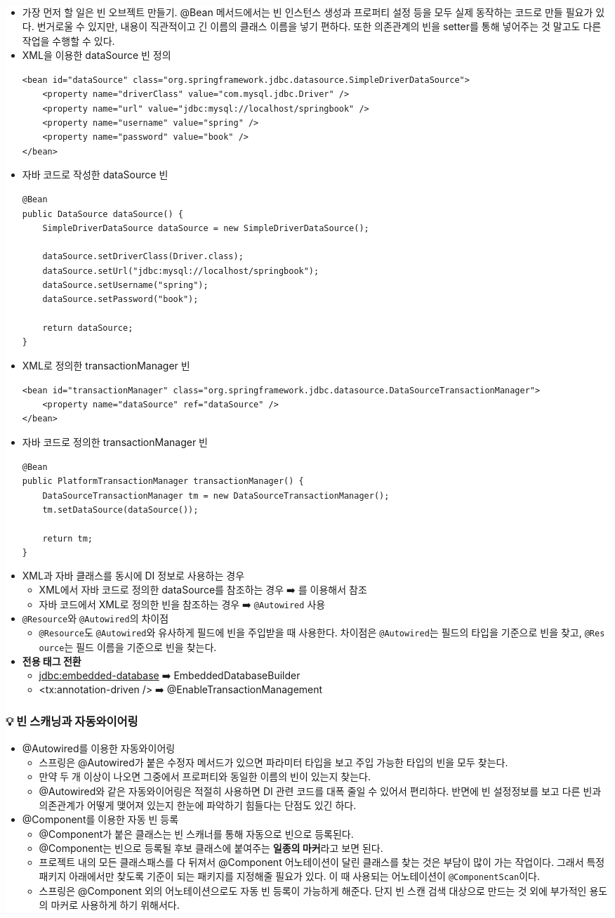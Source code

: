   * 가장 먼저 할 일은 빈 오브젝트 만들기. @Bean 메서드에서는 빈 인스턴스 생성과 프로퍼티 설정 등을 모두 실제 동작하는 코드로 만들 필요가 있다. 번거로울 수 있지만, 내용이 직관적이고 긴 이름의 클래스 이름을 넣기 편하다. 또한 의존관계의 빈을 setter를 통해 넣어주는 것 말고도 다른 작업을 수행할 수 있다.
  * XML을 이용한 dataSource 빈 정의
    ```
    <bean id="dataSource" class="org.springframework.jdbc.datasource.SimpleDriverDataSource">
        <property name="driverClass" value="com.mysql.jdbc.Driver" />
        <property name="url" value="jdbc:mysql://localhost/springbook" />
        <property name="username" value="spring" />
        <property name="password" value="book" />
    </bean>
    ```
  * 자바 코드로 작성한 dataSource 빈
    ```
    @Bean
    public DataSource dataSource() {
        SimpleDriverDataSource dataSource = new SimpleDriverDataSource();

        dataSource.setDriverClass(Driver.class);
        dataSource.setUrl("jdbc:mysql://localhost/springbook");
        dataSource.setUsername("spring");
        dataSource.setPassword("book");

        return dataSource;
    }
    ```
  * XML로 정의한 transactionManager 빈
    ```
    <bean id="transactionManager" class="org.springframework.jdbc.datasource.DataSourceTransactionManager">
        <property name="dataSource" ref="dataSource" />
    </bean>
    ```
  * 자바 코드로 정의한 transactionManager 빈
    ```
    @Bean
    public PlatformTransactionManager transactionManager() {
        DataSourceTransactionManager tm = new DataSourceTransactionManager();
        tm.setDataSource(dataSource());
    
        return tm;
    }
    ```
  * XML과 자바 클래스를 동시에 DI 정보로 사용하는 경우
    * XML에서 자바 코드로 정의한 dataSource를 참조하는 경우 ➡️ <property>를 이용해서 참조
    * 자바 코드에서 XML로 정의한 빈을 참조하는 경우 ➡️ `@Autowired` 사용
  * `@Resource`와 `@Autowired`의 차이점
    * `@Resource`도 `@Autowired`와 유사하게 필드에 빈을 주입받을 때 사용한다. 차이점은 `@Autowired`는 필드의 타입을 기준으로 빈을 찾고, `@Resource`는 필드 이름을 기준으로 빈을 찾는다.
* **전용 태그 전환**
  * <jdbc:embedded-database> ➡️ EmbeddedDatabaseBuilder
  * <tx:annotation-driven /> ➡️ @EnableTransactionManagement
### 💡 빈 스캐닝과 자동와이어링
* @Autowired를 이용한 자동와이어링
  * 스프링은 @Autowired가 붙은 수정자 메서드가 있으면 파라미터 타입을 보고 주입 가능한 타입의 빈을 모두 찾는다.
  * 만약 두 개 이상이 나오면 그중에서 프로퍼티와 동일한 이름의 빈이 있는지 찾는다.
  * @Autowired와 같은 자동와이어링은 적절히 사용하면 DI 관련 코드를 대폭 줄일 수 있어서 편리하다. 반면에 빈 설정정보를 보고 다른 빈과 의존관계가 어떻게 맺어져 있는지 한눈에 파악하기 힘들다는 단점도 있긴 하다.
* @Component를 이용한 자동 빈 등록
  * @Component가 붙은 클래스는 빈 스캐너를 통해 자동으로 빈으로 등록된다.
  * @Component는 빈으로 등록될 후보 클래스에 붙여주는 **일종의 마커**라고 보면 된다.
  * 프로젝트 내의 모든 클래스패스를 다 뒤져서 @Component 어노테이션이 달린 클래스를 찾는 것은 부담이 많이 가는 작업이다. 그래서 특정 패키지 아래에서만 찾도록 기준이 되는 패키지를 지정해줄 필요가 있다. 이 때 사용되는 어노테이션이 `@ComponentScan`이다.
  * 스프링은 @Component 외의 어노테이션으로도 자동 빈 등록이 가능하게 해준다. 단지 빈 스캔 검색 대상으로 만드는 것 외에 부가적인 용도의 마커로 사용하게 하기 위해서다.